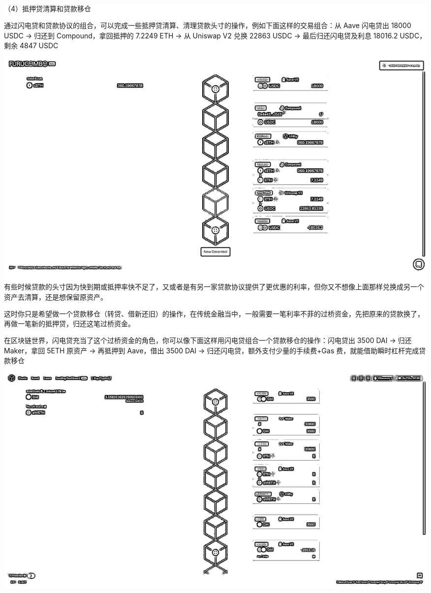 （4）抵押贷清算和贷款移仓

通过闪电贷和贷款协议的组合，可以完成一些抵押贷清算、清理贷款头寸的操作，例如下面这样的交易组合：从 Aave 闪电贷出 18000 USDC → 归还到 Compound，拿回抵押的 7.2249 ETH → 从 Uniswap V2 兑换 22863 USDC → 最后归还闪电贷及利息 18016.2 USDC，剩余 4847 USDC

![](img/bd7e9b48b9e68222bed4540ea2d45bdc.png)

有些时候贷款的头寸因为快到期或抵押率快不足了，又或者是有另一家贷款协议提供了更优惠的利率，但你又不想像上面那样兑换成另一个资产去清算，还是想保留原资产。

这时你只是希望做一个贷款移仓（转贷、借新还旧）的操作，在传统金融当中，一般需要一笔利率不菲的过桥资金，先把原来的贷款换了，再做一笔新的抵押贷，归还这笔过桥资金。

在区块链世界，闪电贷充当了这个过桥资金的角色，你可以像下面这样用闪电贷组合一个贷款移仓的操作：闪电贷出 3500 DAI → 归还 Maker，拿回 5ETH 原资产 → 再抵押到 Aave，借出 3500 DAI → 归还闪电贷，额外支付少量的手续费+Gas 费，就能借助瞬时杠杆完成贷款移仓

![](img/2443d5ba1e628a616e3d13218002ea7d.png)

